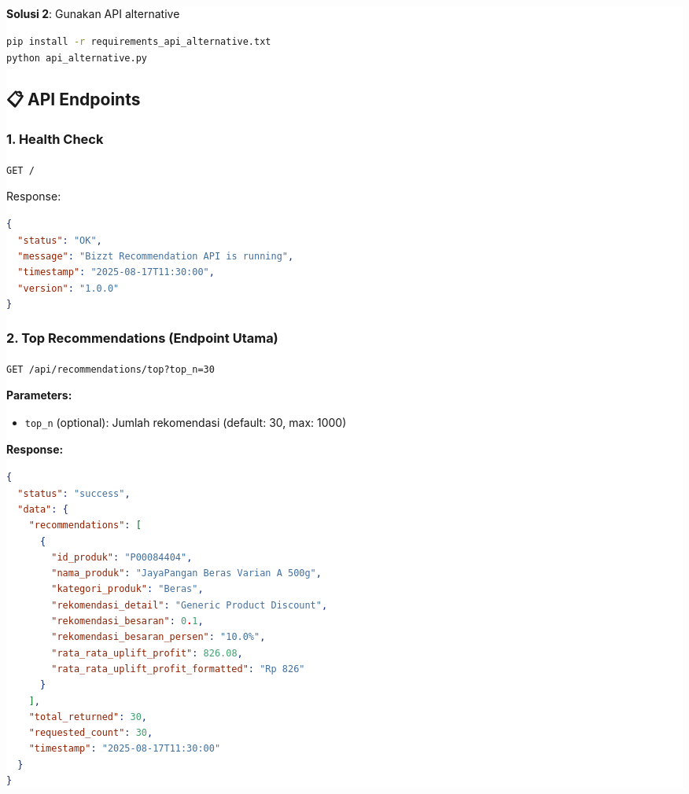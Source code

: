 **Solusi 2**: Gunakan API alternative
```bash
pip install -r requirements_api_alternative.txt
python api_alternative.py
```

## 📋 API Endpoints

### 1. Health Check
```http
GET /
```
Response:
```json
{
  "status": "OK",
  "message": "Bizzt Recommendation API is running",
  "timestamp": "2025-08-17T11:30:00",
  "version": "1.0.0"
}
```

### 2. Top Recommendations (Endpoint Utama)
```http
GET /api/recommendations/top?top_n=30
```
**Parameters:**
- `top_n` (optional): Jumlah rekomendasi (default: 30, max: 1000)

**Response:**
```json
{
  "status": "success",
  "data": {
    "recommendations": [
      {
        "id_produk": "P00084404",
        "nama_produk": "JayaPangan Beras Varian A 500g",
        "kategori_produk": "Beras",
        "rekomendasi_detail": "Generic Product Discount",
        "rekomendasi_besaran": 0.1,
        "rekomendasi_besaran_persen": "10.0%",
        "rata_rata_uplift_profit": 826.08,
        "rata_rata_uplift_profit_formatted": "Rp 826"
      }
    ],
    "total_returned": 30,
    "requested_count": 30,
    "timestamp": "2025-08-17T11:30:00"
  }
}
```
